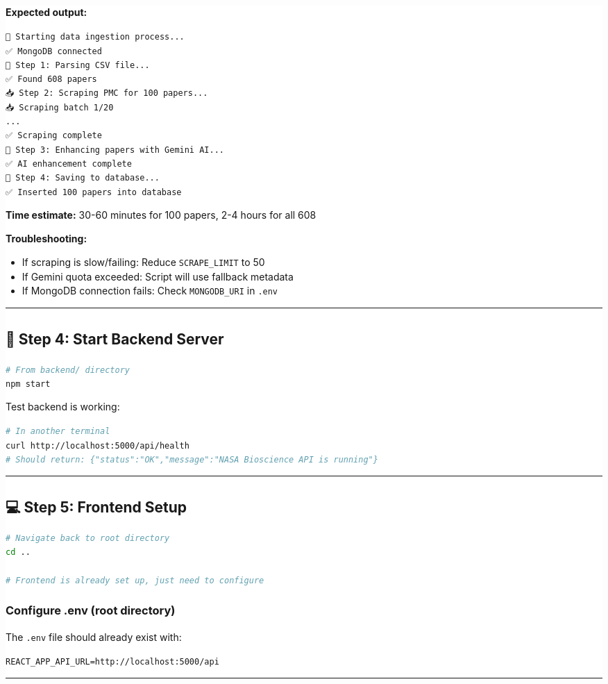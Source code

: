 **Expected output:**
```
🚀 Starting data ingestion process...
✅ MongoDB connected
📄 Step 1: Parsing CSV file...
✅ Found 608 papers
📥 Step 2: Scraping PMC for 100 papers...
📥 Scraping batch 1/20
...
✅ Scraping complete
🤖 Step 3: Enhancing papers with Gemini AI...
✅ AI enhancement complete
💾 Step 4: Saving to database...
✅ Inserted 100 papers into database
```

**Time estimate:** 30-60 minutes for 100 papers, 2-4 hours for all 608

**Troubleshooting:**
- If scraping is slow/failing: Reduce `SCRAPE_LIMIT` to 50
- If Gemini quota exceeded: Script will use fallback metadata
- If MongoDB connection fails: Check `MONGODB_URI` in `.env`

---

## 🚀 Step 4: Start Backend Server

```bash
# From backend/ directory
npm start
```

Test backend is working:
```bash
# In another terminal
curl http://localhost:5000/api/health
# Should return: {"status":"OK","message":"NASA Bioscience API is running"}
```

---

## 💻 Step 5: Frontend Setup

```bash
# Navigate back to root directory
cd ..

# Frontend is already set up, just need to configure
```

### Configure .env (root directory)

The `.env` file should already exist with:
```env
REACT_APP_API_URL=http://localhost:5000/api
```

---